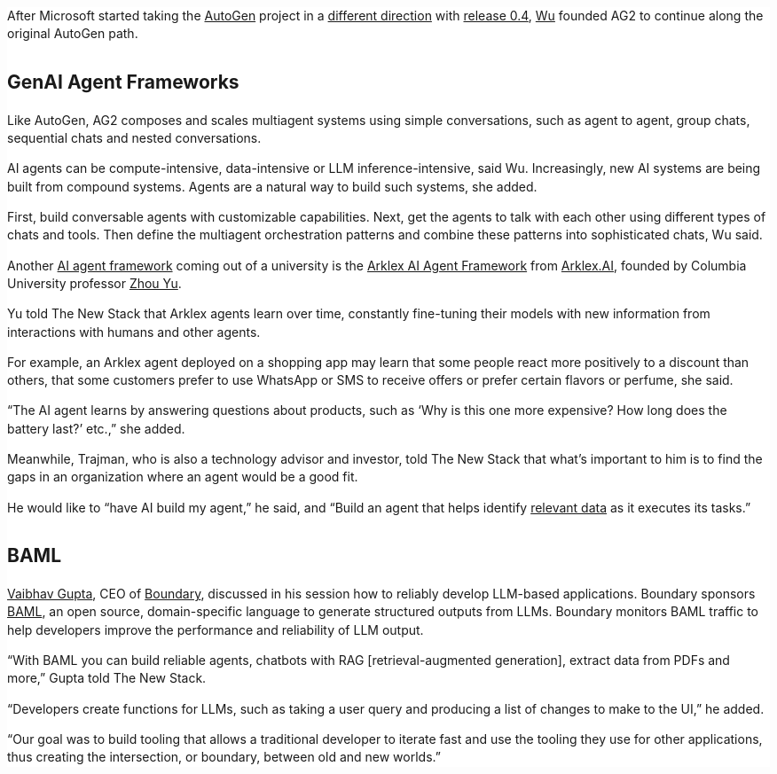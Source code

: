 After Microsoft started taking the [AutoGen](https://thenewstack.io/a-developers-guide-to-the-autogen-ai-agent-framework/) project in a [different direction](https://devblogs.microsoft.com/semantic-kernel/microsofts-agentic-ai-frameworks-autogen-and-semantic-kernel/) with [release 0.4](https://microsoft.github.io/autogen/0.2/index.html), [Wu](https://www.reddit.com/user/qingyunwu/) founded AG2 to continue along the original AutoGen path.

## GenAI Agent Frameworks
Like AutoGen, AG2 composes and scales multiagent systems using simple conversations, such as agent to agent, group chats, sequential chats and nested conversations.

AI agents can be compute-intensive, data-intensive or LLM inference-intensive, said Wu. Increasingly, new AI systems are being built from compound systems. Agents are a natural way to build such systems, she added.

First, build conversable agents with customizable capabilities. Next, get the agents to talk with each other using different types of chats and tools. Then define the multiagent orchestration patterns and combine these patterns into sophisticated chats, Wu said.

Another [AI agent framework](https://thenewstack.io/microsoft-builds-autogen-studio-for-ai-agent-prototyping/) coming out of a university is the [Arklex AI Agent Framework](https://www.arklex.ai/) from [Arklex.AI](http://arklex.ai), founded by Columbia University professor [Zhou Yu](https://www.linkedin.com/in/zhou-jo-yu-95327378/).

Yu told The New Stack that Arklex agents learn over time, constantly fine-tuning their models with new information from interactions with humans and other agents.

For example, an Arklex agent deployed on a shopping app may learn that some people react more positively to a discount than others, that some customers prefer to use WhatsApp or SMS to receive offers or prefer certain flavors or perfume, she said.

“The AI agent learns by answering questions about products, such as ‘Why is this one more expensive? How long does the battery last?’ etc.,” she added.

Meanwhile, Trajman, who is also a technology advisor and investor, told The New Stack that what’s important to him is to find the gaps in an organization where an agent would be a good fit.

He would like to “have AI build my agent,” he said, and “Build an agent that helps identify [relevant data](https://www.metaplane.dev/blog/data-relevance-definition-examples) as it executes its tasks.”

## BAML
[Vaibhav Gupta](https://www.linkedin.com/in/vaigup/), CEO of [Boundary](https://www.boundaryml.com/), discussed in his session how to reliably develop LLM-based applications.
Boundary sponsors [BAML](https://docs.boundaryml.com/home), an open source, domain-specific language to generate structured outputs from LLMs. Boundary monitors BAML traffic to help developers improve the performance and reliability of LLM output.

“With BAML you can build reliable agents, chatbots with RAG [retrieval-augmented generation], extract data from PDFs and more,” Gupta told The New Stack.

“Developers create functions for LLMs, such as taking a user query and producing a list of changes to make to the UI,” he added.

“Our goal was to build tooling that allows a traditional developer to iterate fast and use the tooling they use for other applications, thus creating the intersection, or boundary, between old and new worlds.”
